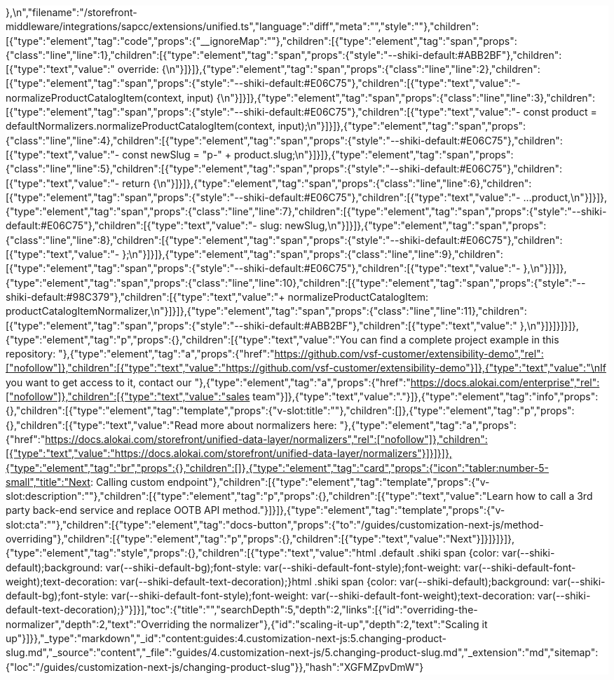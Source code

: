 },\n","filename":"/storefront-middleware/integrations/sapcc/extensions/unified.ts","language":"diff","meta":"","style":""},"children":[{"type":"element","tag":"code","props":{"__ignoreMap":""},"children":[{"type":"element","tag":"span","props":{"class":"line","line":1},"children":[{"type":"element","tag":"span","props":{"style":"--shiki-default:#ABB2BF"},"children":[{"type":"text","value":"    override: {\n"}]}]},{"type":"element","tag":"span","props":{"class":"line","line":2},"children":[{"type":"element","tag":"span","props":{"style":"--shiki-default:#E06C75"},"children":[{"type":"text","value":"-      normalizeProductCatalogItem(context, input) {\n"}]}]},{"type":"element","tag":"span","props":{"class":"line","line":3},"children":[{"type":"element","tag":"span","props":{"style":"--shiki-default:#E06C75"},"children":[{"type":"text","value":"-        const product = defaultNormalizers.normalizeProductCatalogItem(context, input);\n"}]}]},{"type":"element","tag":"span","props":{"class":"line","line":4},"children":[{"type":"element","tag":"span","props":{"style":"--shiki-default:#E06C75"},"children":[{"type":"text","value":"-        const newSlug = \"p-\" + product.slug;\n"}]}]},{"type":"element","tag":"span","props":{"class":"line","line":5},"children":[{"type":"element","tag":"span","props":{"style":"--shiki-default:#E06C75"},"children":[{"type":"text","value":"-        return {\n"}]}]},{"type":"element","tag":"span","props":{"class":"line","line":6},"children":[{"type":"element","tag":"span","props":{"style":"--shiki-default:#E06C75"},"children":[{"type":"text","value":"-          ...product,\n"}]}]},{"type":"element","tag":"span","props":{"class":"line","line":7},"children":[{"type":"element","tag":"span","props":{"style":"--shiki-default:#E06C75"},"children":[{"type":"text","value":"-          slug: newSlug,\n"}]}]},{"type":"element","tag":"span","props":{"class":"line","line":8},"children":[{"type":"element","tag":"span","props":{"style":"--shiki-default:#E06C75"},"children":[{"type":"text","value":"-        };\n"}]}]},{"type":"element","tag":"span","props":{"class":"line","line":9},"children":[{"type":"element","tag":"span","props":{"style":"--shiki-default:#E06C75"},"children":[{"type":"text","value":"-      },\n"}]}]},{"type":"element","tag":"span","props":{"class":"line","line":10},"children":[{"type":"element","tag":"span","props":{"style":"--shiki-default:#98C379"},"children":[{"type":"text","value":"+      normalizeProductCatalogItem: productCatalogItemNormalizer,\n"}]}]},{"type":"element","tag":"span","props":{"class":"line","line":11},"children":[{"type":"element","tag":"span","props":{"style":"--shiki-default:#ABB2BF"},"children":[{"type":"text","value":"    },\n"}]}]}]}]},{"type":"element","tag":"p","props":{},"children":[{"type":"text","value":"You can find a complete project example in this repository: "},{"type":"element","tag":"a","props":{"href":"https://github.com/vsf-customer/extensibility-demo","rel":["nofollow"]},"children":[{"type":"text","value":"https://github.com/vsf-customer/extensibility-demo"}]},{"type":"text","value":"\nIf you want to get access to it, contact our "},{"type":"element","tag":"a","props":{"href":"https://docs.alokai.com/enterprise","rel":["nofollow"]},"children":[{"type":"text","value":"sales team"}]},{"type":"text","value":"."}]},{"type":"element","tag":"info","props":{},"children":[{"type":"element","tag":"template","props":{"v-slot:title":""},"children":[]},{"type":"element","tag":"p","props":{},"children":[{"type":"text","value":"Read more about normalizers here: "},{"type":"element","tag":"a","props":{"href":"https://docs.alokai.com/storefront/unified-data-layer/normalizers","rel":["nofollow"]},"children":[{"type":"text","value":"https://docs.alokai.com/storefront/unified-data-layer/normalizers"}]}]}]},{"type":"element","tag":"br","props":{},"children":[]},{"type":"element","tag":"card","props":{"icon":"tabler:number-5-small","title":"Next: Calling custom endpoint"},"children":[{"type":"element","tag":"template","props":{"v-slot:description":""},"children":[{"type":"element","tag":"p","props":{},"children":[{"type":"text","value":"Learn how to call a 3rd party back-end service and replace OOTB API method."}]}]},{"type":"element","tag":"template","props":{"v-slot:cta":""},"children":[{"type":"element","tag":"docs-button","props":{"to":"/guides/customization-next-js/method-overriding"},"children":[{"type":"element","tag":"p","props":{},"children":[{"type":"text","value":"Next"}]}]}]}]},{"type":"element","tag":"style","props":{},"children":[{"type":"text","value":"html .default .shiki span {color: var(--shiki-default);background: var(--shiki-default-bg);font-style: var(--shiki-default-font-style);font-weight: var(--shiki-default-font-weight);text-decoration: var(--shiki-default-text-decoration);}html .shiki span {color: var(--shiki-default);background: var(--shiki-default-bg);font-style: var(--shiki-default-font-style);font-weight: var(--shiki-default-font-weight);text-decoration: var(--shiki-default-text-decoration);}"}]}],"toc":{"title":"","searchDepth":5,"depth":2,"links":[{"id":"overriding-the-normalizer","depth":2,"text":"Overriding the normalizer"},{"id":"scaling-it-up","depth":2,"text":"Scaling it up"}]}},"_type":"markdown","_id":"content:guides:4.customization-next-js:5.changing-product-slug.md","_source":"content","_file":"guides/4.customization-next-js/5.changing-product-slug.md","_extension":"md","sitemap":{"loc":"/guides/customization-next-js/changing-product-slug"}},"hash":"XGFMZpvDmW"}